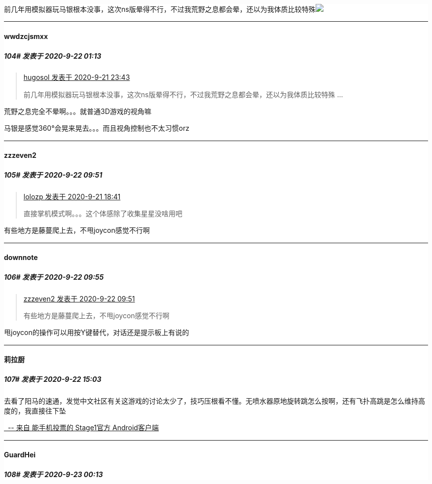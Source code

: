 
前几年用模拟器玩马银根本没事，这次ns版晕得不行，不过我荒野之息都会晕，还以为我体质比较特殊<img src="https://static.saraba1st.com/image/smiley/face2017/118.png" referrerpolicy="no-referrer">


-----

####  wwdzcjsmxx  
##### 104#       发表于 2020-9-22 01:13


<blockquote><a href="httphttps://bbs.saraba1st.com/2b/forum.php?mod=redirect&amp;goto=findpost&amp;pid=48809888&amp;ptid=1960458" target="_blank">hugosol 发表于 2020-9-21 23:43</a>

前几年用模拟器玩马银根本没事，这次ns版晕得不行，不过我荒野之息都会晕，还以为我体质比较特殊 ...</blockquote>
荒野之息完全不晕啊。。。就普通3D游戏的视角嘛

马银是感觉360°会晃来晃去。。。而且视角控制也不太习惯orz


-----

####  zzzeven2  
##### 105#       发表于 2020-9-22 09:51


<blockquote><a href="httphttps://bbs.saraba1st.com/2b/forum.php?mod=redirect&amp;goto=findpost&amp;pid=48806769&amp;ptid=1960458" target="_blank">lolozp 发表于 2020-9-21 18:41</a>

直接掌机模式啊。。。这个体感除了收集星星没啥用吧</blockquote>
有些地方是藤蔓爬上去，不甩joycon感觉不行啊


-----

####  downnote  
##### 106#       发表于 2020-9-22 09:55


<blockquote><a href="httphttps://bbs.saraba1st.com/2b/forum.php?mod=redirect&amp;goto=findpost&amp;pid=48812101&amp;ptid=1960458" target="_blank">zzzeven2 发表于 2020-9-22 09:51</a>

有些地方是藤蔓爬上去，不甩joycon感觉不行啊</blockquote>
甩joycon的操作可以用按Y键替代，对话还是提示板上有说的


-----

####  莉拉厨  
##### 107#       发表于 2020-9-22 15:03


去看了阳马的速通，发觉中文社区有关这游戏的讨论太少了，技巧压根看不懂。无喷水器原地旋转跳怎么按啊，还有飞扑高跳是怎么维持高度的，我直接往下坠

[  -- 来自 能手机投票的 Stage1官方 Android客户端](https://www.coolapk.com/apk/140634)


-----

####  GuardHei  
##### 108#       发表于 2020-9-23 00:13
